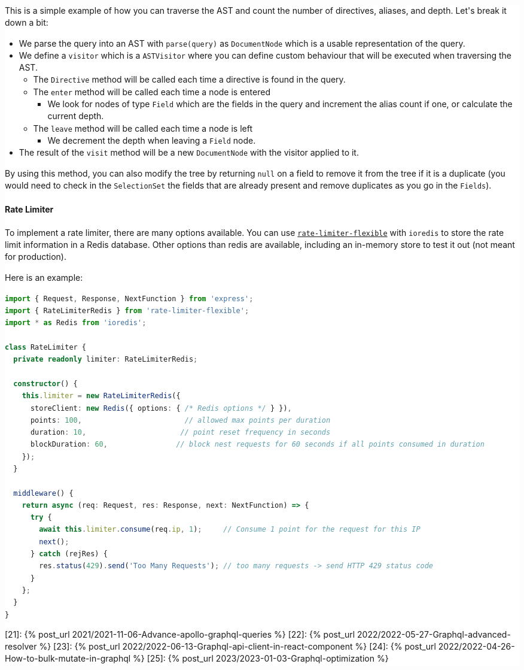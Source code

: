 This is a simple example of how you can traverse the AST and count the number of directives, aliases, and depth.
Let's break it down a bit:

- We parse the query into an AST with `parse(query)` as `DocumentNode` which is a usable representation of the query.
- We define a `visitor` which is a `ASTVisitor` where you can define custom behaviour that will be executed when traversing the AST.
  - The `Directive` method will be called each time a directive is found in the query.
  - The `enter` method will be called each time a node is entered
    - We look for nodes of type `Field` which are the fields in the query and increment the alias count if one, or calculate the current depth.
  - The `leave` method will be called each time a node is left
    - We decrement the depth when leaving a `Field` node.
- The result of the `visit` method will be a new `DocumentNode` with the visitor applied to it.

By using this method, you can also modify the tree by returning `null` on a field to remove it from the tree if it is a
duplicate (you would need to check in the `SelectionSet` the fields that are already present and remove duplicates as you
go in the `Fields`).

#### Rate Limiter

To implement a rate limiter, there are many options available.
You can use [`rate-limiter-flexible`][9] with `ioredis` to store the rate limit information in a Redis database.
Other options than redis are available, including an in-memory store to test it out (not meant for production).

Here is an example:

```ts
import { Request, Response, NextFunction } from 'express';
import { RateLimiterRedis } from 'rate-limiter-flexible';
import * as Redis from 'ioredis';

class RateLimiter {
  private readonly limiter: RateLimiterRedis;

  constructor() {
    this.limiter = new RateLimiterRedis({
      storeClient: new Redis({ options: { /* Redis options */ } }),
      points: 100,                        // allowed max points per duration
      duration: 10,                      // point reset frequency in seconds
      blockDuration: 60,                // block nest requests for 60 seconds if all points consumed in duration
    });
  }

  middleware() {
    return async (req: Request, res: Response, next: NextFunction) => {
      try {
        await this.limiter.consume(req.ip, 1);     // Consume 1 point for the request for this IP
        next();
      } catch (rejRes) {
        res.status(429).send('Too Many Requests'); // too many requests -> send HTTP 429 status code
      }
    };
  }
}
```


[1]: https://github.com/dolevf/graphql-cop/tree/main
[2]: https://cheatsheetseries.owasp.org/cheatsheets/GraphQL_Cheat_Sheet.html#dos-prevention
[3]: https://owasp.org/
[4]: https://checkmarx.com/blog/alias-and-directive-overloading-in-graphql/
[5]: https://docs.github.com/en/graphql/overview/rate-limits-and-node-limits-for-the-graphql-api
[6]: https://www.apollographql.com/docs/react/data/document-transforms/
[7]: https://www.apollographql.com/docs/technotes/TN0005-overload-protection/
[8]: https://www.npmjs.com/package/overload-protection
[9]: https://www.npmjs.com/package/rate-limiter-flexible
[21]: {% post_url 2021/2021-11-06-Advance-apollo-graphql-queries %}
[22]: {% post_url 2022/2022-05-27-Graphql-advanced-resolver %}
[23]: {% post_url 2022/2022-06-13-Graphql-api-client-in-react-component %}
[24]: {% post_url 2022/2022-04-26-How-to-bulk-mutate-in-graphql %}
[25]: {% post_url 2023/2023-01-03-Graphql-optimization %}